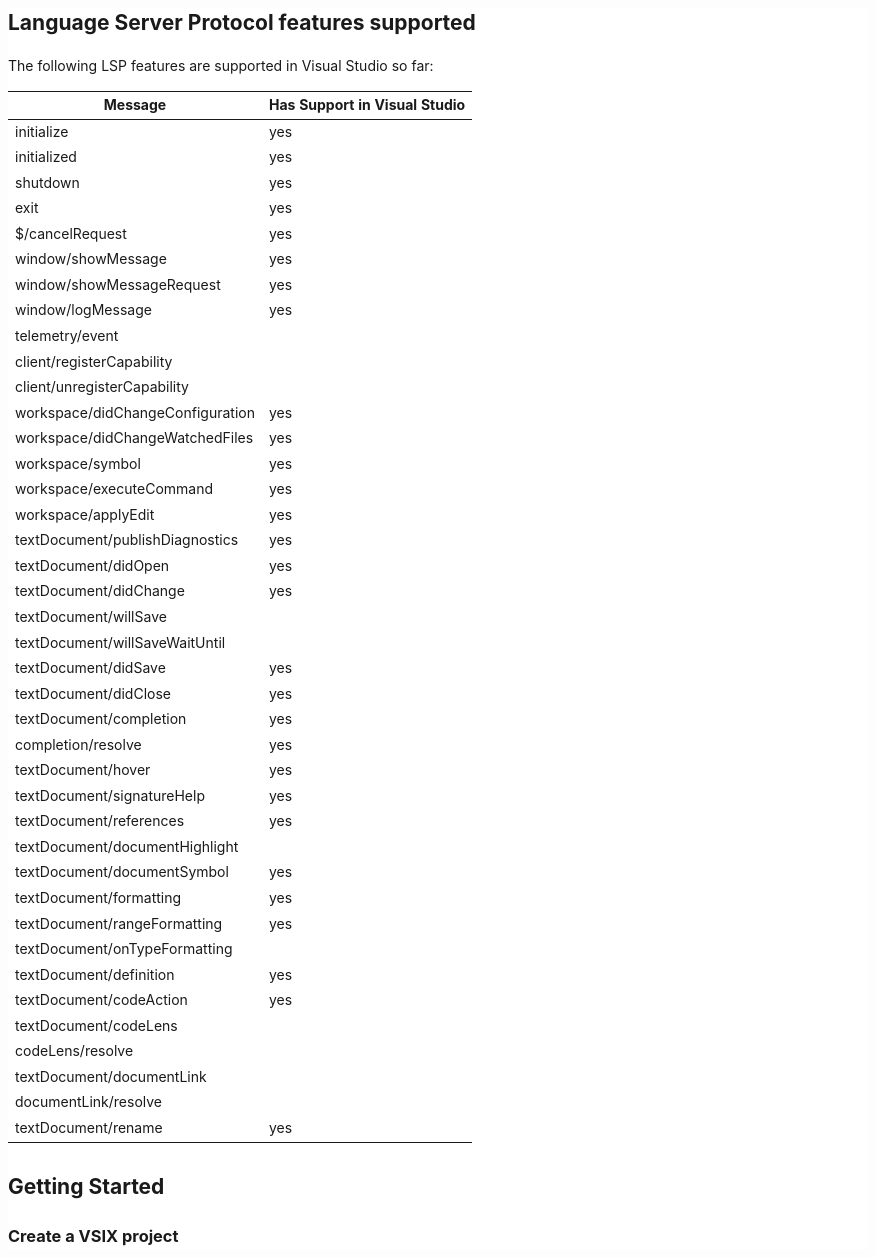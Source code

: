## Language Server Protocol features supported

The following LSP features are supported in Visual Studio so far:

Message | Has Support in Visual Studio
--- | ---
initialize | yes
initialized | yes
shutdown | yes
exit | yes
$/cancelRequest | yes
window/showMessage | yes
window/showMessageRequest | yes
window/logMessage | yes
telemetry/event |
client/registerCapability |
client/unregisterCapability |
workspace/didChangeConfiguration | yes
workspace/didChangeWatchedFiles | yes
workspace/symbol | yes
workspace/executeCommand | yes
workspace/applyEdit | yes
textDocument/publishDiagnostics | yes
textDocument/didOpen | yes
textDocument/didChange | yes
textDocument/willSave |
textDocument/willSaveWaitUntil |
textDocument/didSave | yes
textDocument/didClose | yes
textDocument/completion | yes
completion/resolve | yes
textDocument/hover | yes
textDocument/signatureHelp | yes
textDocument/references | yes
textDocument/documentHighlight |
textDocument/documentSymbol | yes
textDocument/formatting | yes
textDocument/rangeFormatting | yes
textDocument/onTypeFormatting |
textDocument/definition | yes
textDocument/codeAction | yes
textDocument/codeLens |
codeLens/resolve |
textDocument/documentLink |
documentLink/resolve |
textDocument/rename | yes

## Getting Started

### Create a VSIX project
